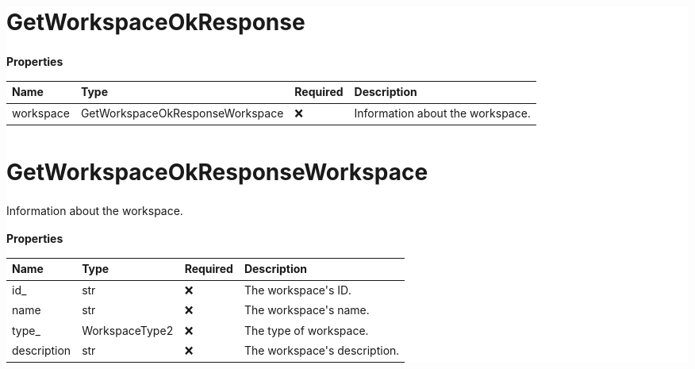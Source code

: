 # GetWorkspaceOkResponse

**Properties**

| Name      | Type                            | Required | Description                      |
| :-------- | :------------------------------ | :------- | :------------------------------- |
| workspace | GetWorkspaceOkResponseWorkspace | ❌       | Information about the workspace. |

# GetWorkspaceOkResponseWorkspace

Information about the workspace.

**Properties**

| Name         | Type                        | Required | Description                                                                                                                                                                                                                                                                                                                                                                                                                                                                                                                                                                                                                                                                                                                                                                                                                    |
| :----------- | :-------------------------- | :------- | :----------------------------------------------------------------------------------------------------------------------------------------------------------------------------------------------------------------------------------------------------------------------------------------------------------------------------------------------------------------------------------------------------------------------------------------------------------------------------------------------------------------------------------------------------------------------------------------------------------------------------------------------------------------------------------------------------------------------------------------------------------------------------------------------------------------------------- |
| id\_         | str                         | ❌       | The workspace's ID.                                                                                                                                                                                                                                                                                                                                                                                                                                                                                                                                                                                                                                                                                                                                                                                                            |
| name         | str                         | ❌       | The workspace's name.                                                                                                                                                                                                                                                                                                                                                                                                                                                                                                                                                                                                                                                                                                                                                                                                          |
| type\_       | WorkspaceType2              | ❌       | The type of workspace.                                                                                                                                                                                                                                                                                                                                                                                                                                                                                                                                                                                                                                                                                                                                                                                                         |
| description  | str                         | ❌       | The workspace's description.                                                                                                                                                                                                                                                                                                                                                                                                                                                                                                                                                                                                                                                                                                                                                                                                   |